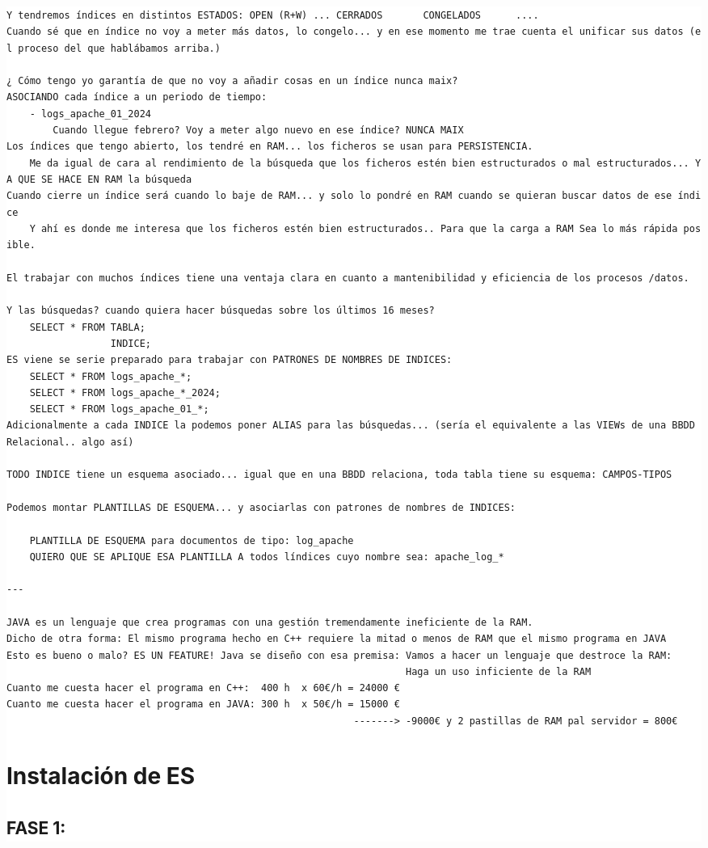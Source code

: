     Y tendremos índices en distintos ESTADOS: OPEN (R+W) ... CERRADOS       CONGELADOS      ....
    Cuando sé que en índice no voy a meter más datos, lo congelo... y en ese momento me trae cuenta el unificar sus datos (el proceso del que hablábamos arriba.)
    
    ¿ Cómo tengo yo garantía de que no voy a añadir cosas en un índice nunca maix?
    ASOCIANDO cada índice a un periodo de tiempo:
        - logs_apache_01_2024
            Cuando llegue febrero? Voy a meter algo nuevo en ese índice? NUNCA MAIX
    Los índices que tengo abierto, los tendré en RAM... los ficheros se usan para PERSISTENCIA.
        Me da igual de cara al rendimiento de la búsqueda que los ficheros estén bien estructurados o mal estructurados... YA QUE SE HACE EN RAM la búsqueda
    Cuando cierre un índice será cuando lo baje de RAM... y solo lo pondré en RAM cuando se quieran buscar datos de ese índice
        Y ahí es donde me interesa que los ficheros estén bien estructurados.. Para que la carga a RAM Sea lo más rápida posible.
    
    El trabajar con muchos índices tiene una ventaja clara en cuanto a mantenibilidad y eficiencia de los procesos /datos.
    
    Y las búsquedas? cuando quiera hacer búsquedas sobre los últimos 16 meses?
        SELECT * FROM TABLA;
                      INDICE;
    ES viene se serie preparado para trabajar con PATRONES DE NOMBRES DE INDICES: 
        SELECT * FROM logs_apache_*;
        SELECT * FROM logs_apache_*_2024;
        SELECT * FROM logs_apache_01_*;
    Adicionalmente a cada INDICE la podemos poner ALIAS para las búsquedas... (sería el equivalente a las VIEWs de una BBDD Relacional.. algo así)
    
    TODO INDICE tiene un esquema asociado... igual que en una BBDD relaciona, toda tabla tiene su esquema: CAMPOS-TIPOS
    
    Podemos montar PLANTILLAS DE ESQUEMA... y asociarlas con patrones de nombres de INDICES:
    
        PLANTILLA DE ESQUEMA para documentos de tipo: log_apache
        QUIERO QUE SE APLIQUE ESA PLANTILLA A todos líndices cuyo nombre sea: apache_log_*

    ---
    
    JAVA es un lenguaje que crea programas con una gestión tremendamente ineficiente de la RAM.
    Dicho de otra forma: El mismo programa hecho en C++ requiere la mitad o menos de RAM que el mismo programa en JAVA
    Esto es bueno o malo? ES UN FEATURE! Java se diseño con esa premisa: Vamos a hacer un lenguaje que destroce la RAM: 
                                                                         Haga un uso inficiente de la RAM
    Cuanto me cuesta hacer el programa en C++:  400 h  x 60€/h = 24000 €
    Cuanto me cuesta hacer el programa en JAVA: 300 h  x 50€/h = 15000 €
                                                                -------> -9000€ y 2 pastillas de RAM pal servidor = 800€ 

# Instalación de ES

## FASE 1:
